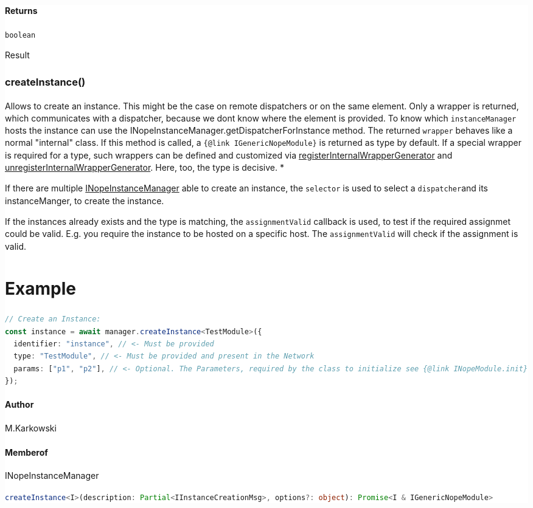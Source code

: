 #### Returns

`boolean`

Result

### createInstance()

Allows to create an instance. This might be the case on remote dispatchers or
on the same element. Only a wrapper is returned, which communicates with a
dispatcher, because we dont know where the element is provided. To know which
`instanceManager` hosts the instance can use the INopeInstanceManager.getDispatcherForInstance method.
The returned `wrapper` behaves like a normal "internal" class. If this method
is called, a `{@link IGenericNopeModule}` is returned as type by default. If a
special wrapper is required for a type, such wrappers can be defined and customized
via [registerInternalWrapperGenerator](interface.INopeInstanceManager.md#registerinternalwrappergenerator) and [unregisterInternalWrapperGenerator](interface.INopeInstanceManager.md#unregisterinternalwrappergenerator).
Here, too, the type is decisive. \*

If there are multiple [INopeInstanceManager](interface.INopeInstanceManager.md) able to create an instance,
the `selector` is used to select a `dispatcher`and its instanceManger, to create
the instance.

If the instances already exists and the type is matching, the `assignmentValid` callback
is used, to test if the required assignmet could be valid. E.g. you require the instance
to be hosted on a specific host. The `assignmentValid` will check if the assignment is valid.

# Example

```typescript *
// Create an Instance:
const instance = await manager.createInstance<TestModule>({
  identifier: "instance", // <- Must be provided
  type: "TestModule", // <- Must be provided and present in the Network
  params: ["p1", "p2"], // <- Optional. The Parameters, required by the class to initialize see {@link INopeModule.init}
});
```

#### Author

M.Karkowski

#### Memberof

INopeInstanceManager

```ts
createInstance<I>(description: Partial<IInstanceCreationMsg>, options?: object): Promise<I & IGenericNopeModule>
```
